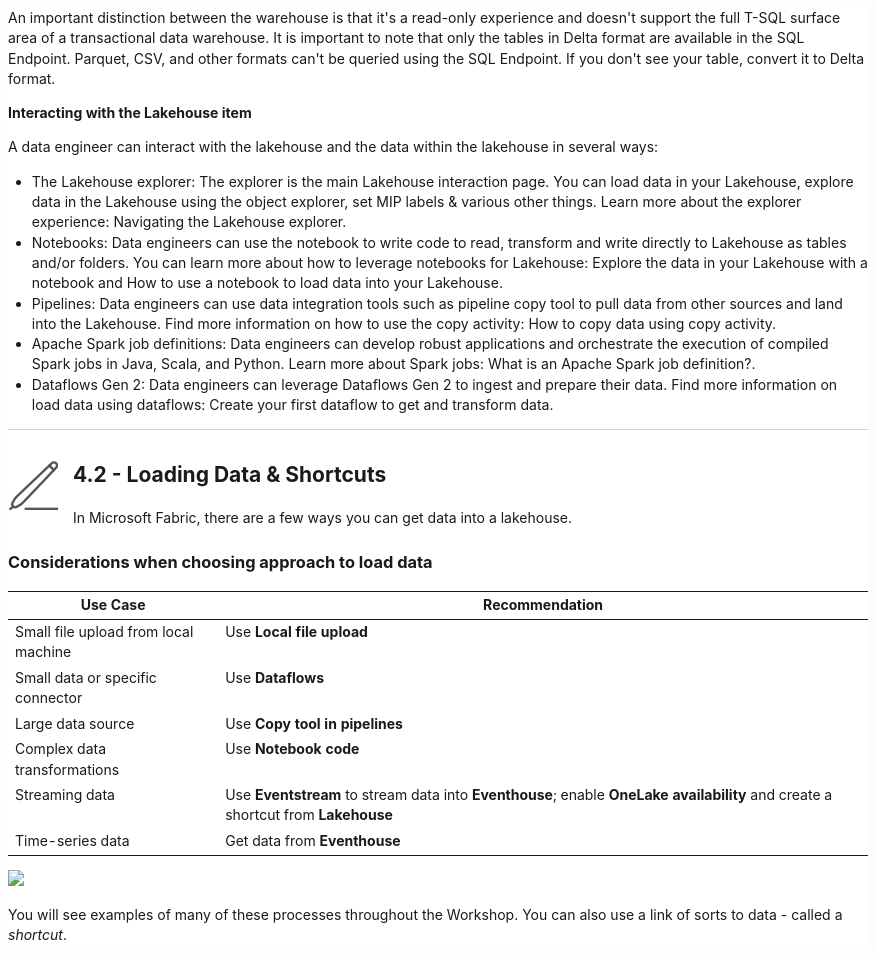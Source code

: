 An important distinction between the warehouse is that it's a read-only experience and doesn't support the full T-SQL surface area of a transactional data warehouse. It is important to note that only the tables in Delta format are available in the SQL Endpoint. Parquet, CSV, and other formats can't be queried using the SQL Endpoint. If you don't see your table, convert it to Delta format.

**Interacting with the Lakehouse item**

A data engineer can interact with the lakehouse and the data within the lakehouse in several ways:

- The Lakehouse explorer: The explorer is the main Lakehouse interaction page. You can load data in your Lakehouse, explore data in the Lakehouse using the object explorer, set MIP labels & various other things. Learn more about the explorer experience: Navigating the Lakehouse explorer.
- Notebooks: Data engineers can use the notebook to write code to read, transform and write directly to Lakehouse as tables and/or folders. You can learn more about how to leverage notebooks for Lakehouse: Explore the data in your Lakehouse with a notebook and How to use a notebook to load data into your Lakehouse.
- Pipelines: Data engineers can use data integration tools such as pipeline copy tool to pull data from other sources and land into the Lakehouse. Find more information on how to use the copy activity: How to copy data using copy activity.
- Apache Spark job definitions: Data engineers can develop robust applications and orchestrate the execution of compiled Spark jobs in Java, Scala, and Python. Learn more about Spark jobs: What is an Apache Spark job definition?.
- Dataflows Gen 2: Data engineers can leverage Dataflows Gen 2 to ingest and prepare their data. Find more information on load data using dataflows: Create your first dataflow to get and transform data.

<p style="border-bottom: 1px solid lightgrey;"></p>

<h2 id="4.2"><img style="float: left; margin: 0px 15px 15px 0px;" src="../graphics/pencil2.png">4.2 - Loading Data & Shortcuts</h2>

In Microsoft Fabric, there are a few ways you can get data into a lakehouse.

### Considerations when choosing approach to load data

| Use Case                                | Recommendation                                                                 |
|-----------------------------------------|---------------------------------------------------------------------------------|
| Small file upload from local machine    | Use **Local file upload**                                                      |
| Small data or specific connector        | Use **Dataflows**                                                              |
| Large data source                       | Use **Copy tool in pipelines**                                                 |
| Complex data transformations            | Use **Notebook code**                                                          |
| Streaming data                          | Use **Eventstream** to stream data into **Eventhouse**; enable **OneLake availability** and create a shortcut from **Lakehouse** |
| Time-series data                        | Get data from **Eventhouse**                                                   |


<p><img  src="https://learn.microsoft.com/en-us/fabric/data-warehouse/media/tutorial-analyze-data-notebook/lakehouse-load-data-new-shortcut.png" height=200>

You will see examples of many of these processes throughout the Workshop. You can also use a link of sorts to data - called a *shortcut*.
